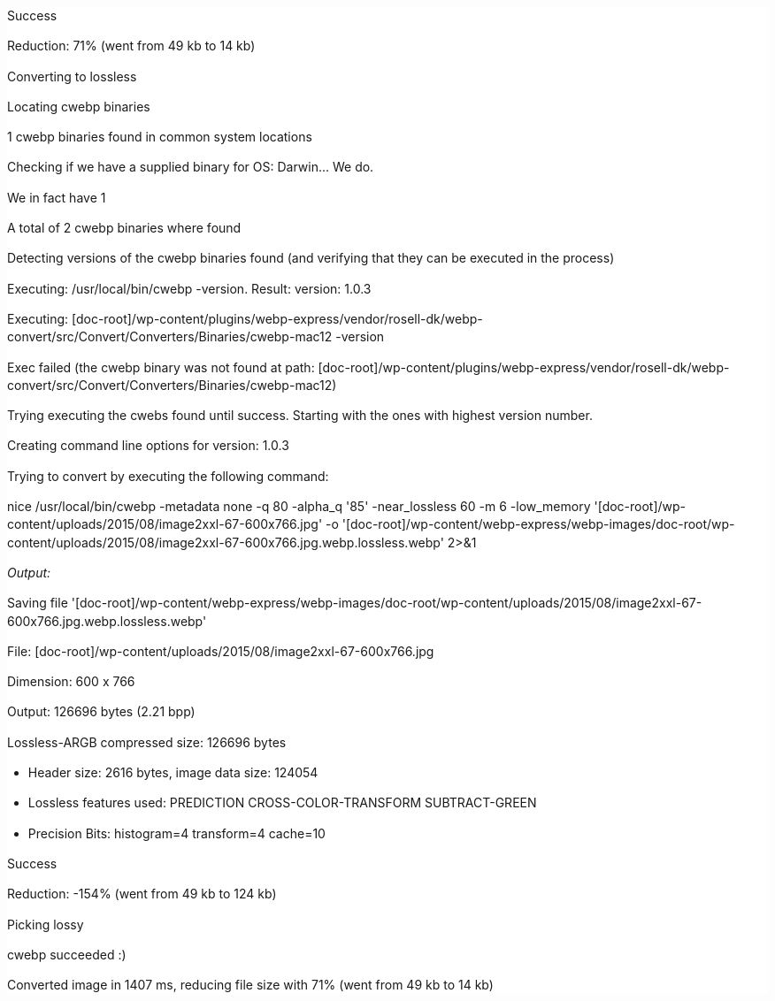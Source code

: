 Success

Reduction: 71% (went from 49 kb to 14 kb)


Converting to lossless

Locating cwebp binaries

1 cwebp binaries found in common system locations

Checking if we have a supplied binary for OS: Darwin... We do.

We in fact have 1

A total of 2 cwebp binaries where found

Detecting versions of the cwebp binaries found (and verifying that they can be executed in the process)

Executing: /usr/local/bin/cwebp -version. Result: version: 1.0.3

Executing: [doc-root]/wp-content/plugins/webp-express/vendor/rosell-dk/webp-convert/src/Convert/Converters/Binaries/cwebp-mac12 -version

Exec failed (the cwebp binary was not found at path: [doc-root]/wp-content/plugins/webp-express/vendor/rosell-dk/webp-convert/src/Convert/Converters/Binaries/cwebp-mac12)

Trying executing the cwebs found until success. Starting with the ones with highest version number.

Creating command line options for version: 1.0.3

Trying to convert by executing the following command:

nice /usr/local/bin/cwebp -metadata none -q 80 -alpha_q '85' -near_lossless 60 -m 6 -low_memory '[doc-root]/wp-content/uploads/2015/08/image2xxl-67-600x766.jpg' -o '[doc-root]/wp-content/webp-express/webp-images/doc-root/wp-content/uploads/2015/08/image2xxl-67-600x766.jpg.webp.lossless.webp' 2>&1


*Output:* 

Saving file '[doc-root]/wp-content/webp-express/webp-images/doc-root/wp-content/uploads/2015/08/image2xxl-67-600x766.jpg.webp.lossless.webp'

File:      [doc-root]/wp-content/uploads/2015/08/image2xxl-67-600x766.jpg

Dimension: 600 x 766

Output:    126696 bytes (2.21 bpp)

Lossless-ARGB compressed size: 126696 bytes

  * Header size: 2616 bytes, image data size: 124054

  * Lossless features used: PREDICTION CROSS-COLOR-TRANSFORM SUBTRACT-GREEN

  * Precision Bits: histogram=4 transform=4 cache=10


Success

Reduction: -154% (went from 49 kb to 124 kb)


Picking lossy

cwebp succeeded :)


Converted image in 1407 ms, reducing file size with 71% (went from 49 kb to 14 kb)

